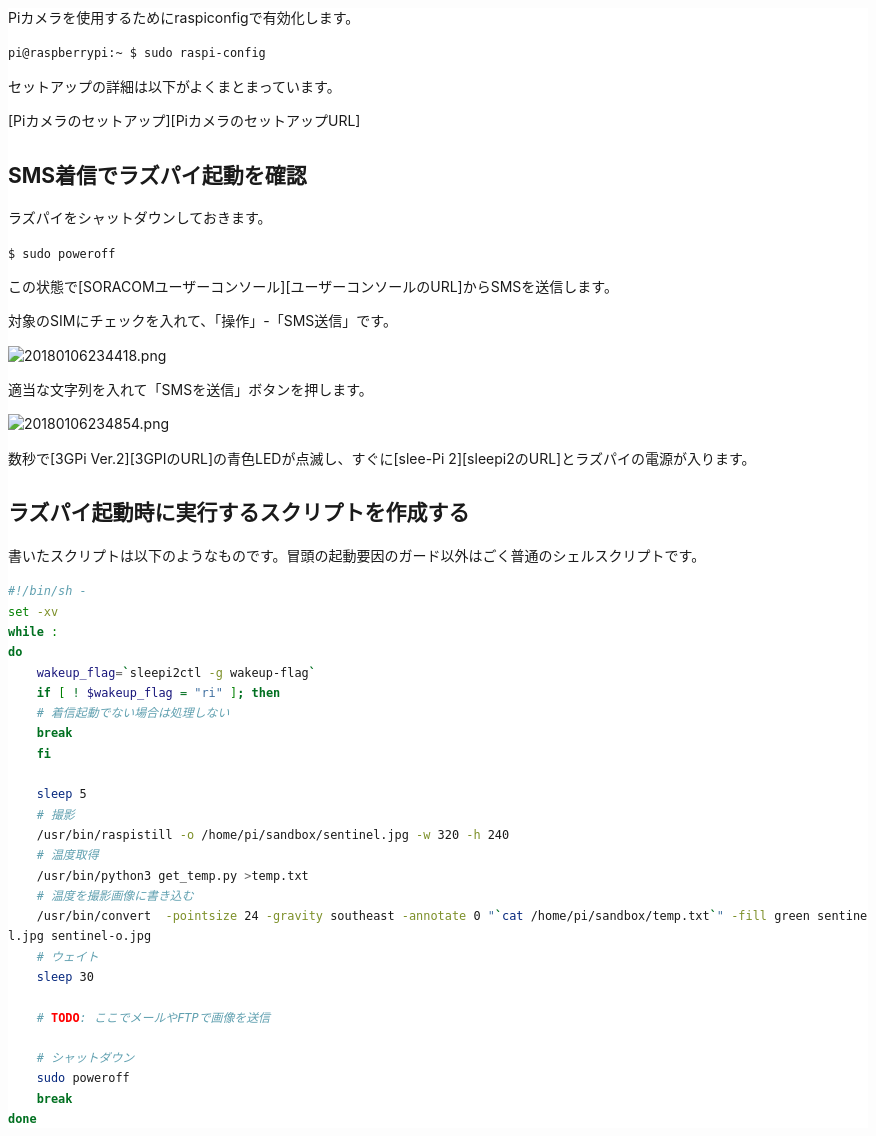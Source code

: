 Piカメラを使用するためにraspiconfigで有効化します。

```bash:コンソール
pi@raspberrypi:~ $ sudo raspi-config
```

セットアップの詳細は以下がよくまとまっています。

[Piカメラのセットアップ][PiカメラのセットアップURL]


## SMS着信でラズパイ起動を確認

ラズパイをシャットダウンしておきます。

```bash:コンソール
$ sudo poweroff
```

この状態で[SORACOMユーザーコンソール][ユーザーコンソールのURL]からSMSを送信します。

対象のSIMにチェックを入れて、「操作」-「SMS送信」です。

![20180106234418.png](https://qiita-image-store.s3.amazonaws.com/0/48424/9f3066d2-4267-ee21-1e61-1c97f2239b25.png)


適当な文字列を入れて「SMSを送信」ボタンを押します。

![20180106234854.png](https://qiita-image-store.s3.amazonaws.com/0/48424/c348b95b-4f84-7fc0-41dd-33bfe88c5b15.png)


数秒で[3GPi Ver.2][3GPIのURL]の青色LEDが点滅し、すぐに[slee-Pi 2][sleepi2のURL]とラズパイの電源が入ります。

## ラズパイ起動時に実行するスクリプトを作成する

書いたスクリプトは以下のようなものです。冒頭の起動要因のガード以外はごく普通のシェルスクリプトです。

```bash:~sandbox/smspi.sh
#!/bin/sh -
set -xv
while :
do
    wakeup_flag=`sleepi2ctl -g wakeup-flag`
    if [ ! $wakeup_flag = "ri" ]; then
	# 着信起動でない場合は処理しない
	break
    fi

    sleep 5
    # 撮影
    /usr/bin/raspistill -o /home/pi/sandbox/sentinel.jpg -w 320 -h 240
    # 温度取得
    /usr/bin/python3 get_temp.py >temp.txt
    # 温度を撮影画像に書き込む
    /usr/bin/convert  -pointsize 24 -gravity southeast -annotate 0 "`cat /home/pi/sandbox/temp.txt`" -fill green sentinel.jpg sentinel-o.jpg
    # ウェイト
    sleep 30

    # TODO: ここでメールやFTPで画像を送信

    # シャットダウン
    sudo poweroff
    break
done
```
